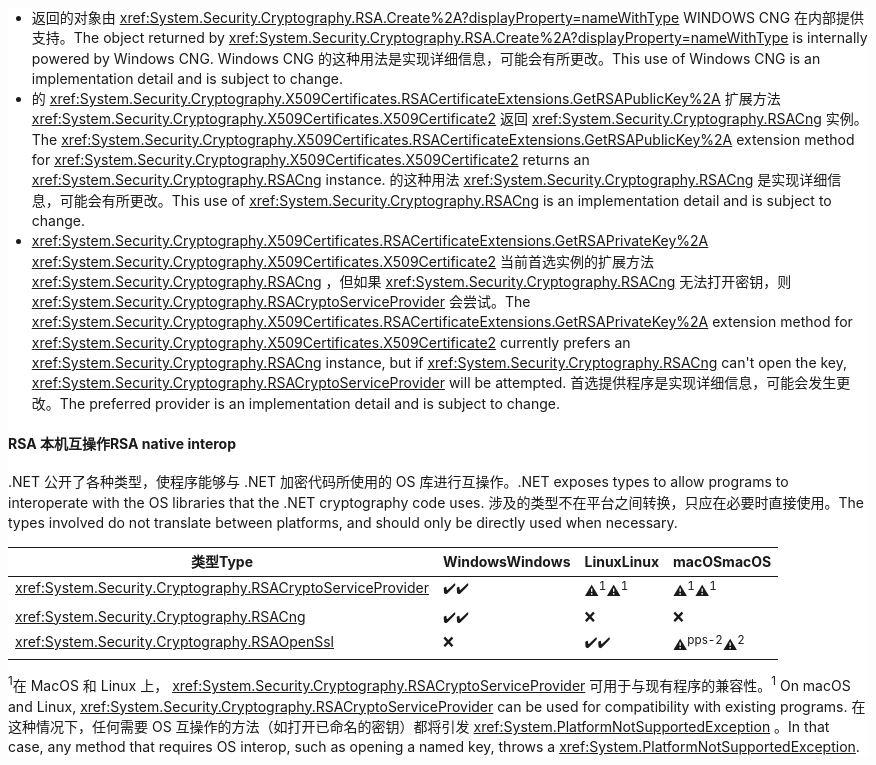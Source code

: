 * <span data-ttu-id="e6ea9-220">返回的对象由 <xref:System.Security.Cryptography.RSA.Create%2A?displayProperty=nameWithType> WINDOWS CNG 在内部提供支持。</span><span class="sxs-lookup"><span data-stu-id="e6ea9-220">The object returned by <xref:System.Security.Cryptography.RSA.Create%2A?displayProperty=nameWithType> is internally powered by Windows CNG.</span></span> <span data-ttu-id="e6ea9-221">Windows CNG 的这种用法是实现详细信息，可能会有所更改。</span><span class="sxs-lookup"><span data-stu-id="e6ea9-221">This use of Windows CNG is an implementation detail and is subject to change.</span></span>
* <span data-ttu-id="e6ea9-222">的 <xref:System.Security.Cryptography.X509Certificates.RSACertificateExtensions.GetRSAPublicKey%2A> 扩展方法 <xref:System.Security.Cryptography.X509Certificates.X509Certificate2> 返回 <xref:System.Security.Cryptography.RSACng> 实例。</span><span class="sxs-lookup"><span data-stu-id="e6ea9-222">The <xref:System.Security.Cryptography.X509Certificates.RSACertificateExtensions.GetRSAPublicKey%2A> extension method for <xref:System.Security.Cryptography.X509Certificates.X509Certificate2> returns an <xref:System.Security.Cryptography.RSACng> instance.</span></span> <span data-ttu-id="e6ea9-223">的这种用法 <xref:System.Security.Cryptography.RSACng> 是实现详细信息，可能会有所更改。</span><span class="sxs-lookup"><span data-stu-id="e6ea9-223">This use of <xref:System.Security.Cryptography.RSACng> is an implementation detail and is subject to change.</span></span>
* <span data-ttu-id="e6ea9-224"><xref:System.Security.Cryptography.X509Certificates.RSACertificateExtensions.GetRSAPrivateKey%2A> <xref:System.Security.Cryptography.X509Certificates.X509Certificate2> 当前首选实例的扩展方法 <xref:System.Security.Cryptography.RSACng> ，但如果 <xref:System.Security.Cryptography.RSACng> 无法打开密钥，则 <xref:System.Security.Cryptography.RSACryptoServiceProvider> 会尝试。</span><span class="sxs-lookup"><span data-stu-id="e6ea9-224">The <xref:System.Security.Cryptography.X509Certificates.RSACertificateExtensions.GetRSAPrivateKey%2A> extension method for <xref:System.Security.Cryptography.X509Certificates.X509Certificate2> currently prefers an <xref:System.Security.Cryptography.RSACng> instance, but if <xref:System.Security.Cryptography.RSACng> can't open the key, <xref:System.Security.Cryptography.RSACryptoServiceProvider> will be attempted.</span></span> <span data-ttu-id="e6ea9-225">首选提供程序是实现详细信息，可能会发生更改。</span><span class="sxs-lookup"><span data-stu-id="e6ea9-225">The preferred provider is an implementation detail and is subject to change.</span></span>

#### <a name="rsa-native-interop"></a><span data-ttu-id="e6ea9-226">RSA 本机互操作</span><span class="sxs-lookup"><span data-stu-id="e6ea9-226">RSA native interop</span></span>

<span data-ttu-id="e6ea9-227">.NET 公开了各种类型，使程序能够与 .NET 加密代码所使用的 OS 库进行互操作。</span><span class="sxs-lookup"><span data-stu-id="e6ea9-227">.NET exposes types to allow programs to interoperate with the OS libraries that the .NET cryptography code uses.</span></span> <span data-ttu-id="e6ea9-228">涉及的类型不在平台之间转换，只应在必要时直接使用。</span><span class="sxs-lookup"><span data-stu-id="e6ea9-228">The types involved do not translate between platforms, and should only be directly used when necessary.</span></span>

| <span data-ttu-id="e6ea9-229">类型</span><span class="sxs-lookup"><span data-stu-id="e6ea9-229">Type</span></span>                                                         | <span data-ttu-id="e6ea9-230">Windows</span><span class="sxs-lookup"><span data-stu-id="e6ea9-230">Windows</span></span> | <span data-ttu-id="e6ea9-231">Linux</span><span class="sxs-lookup"><span data-stu-id="e6ea9-231">Linux</span></span>         | <span data-ttu-id="e6ea9-232">macOS</span><span class="sxs-lookup"><span data-stu-id="e6ea9-232">macOS</span></span>         |
|--------------------------------------------------------------|---------|---------------|---------------|
| <xref:System.Security.Cryptography.RSACryptoServiceProvider> | <span data-ttu-id="e6ea9-233">✔️</span><span class="sxs-lookup"><span data-stu-id="e6ea9-233">✔️</span></span>     | <span data-ttu-id="e6ea9-234">⚠️<sup>1</sup></span><span class="sxs-lookup"><span data-stu-id="e6ea9-234">⚠️<sup>1</sup></span></span>| <span data-ttu-id="e6ea9-235">⚠️<sup>1</sup></span><span class="sxs-lookup"><span data-stu-id="e6ea9-235">⚠️<sup>1</sup></span></span> |
| <xref:System.Security.Cryptography.RSACng>                   | <span data-ttu-id="e6ea9-236">✔️</span><span class="sxs-lookup"><span data-stu-id="e6ea9-236">✔️</span></span>     | ❌            | ❌            |
| <xref:System.Security.Cryptography.RSAOpenSsl>               | ❌     | <span data-ttu-id="e6ea9-237">✔️</span><span class="sxs-lookup"><span data-stu-id="e6ea9-237">✔️</span></span>            | <span data-ttu-id="e6ea9-238">⚠️<sup>pps-2</sup></span><span class="sxs-lookup"><span data-stu-id="e6ea9-238">⚠️<sup>2</sup></span></span> |

<span data-ttu-id="e6ea9-239"><sup>1</sup>在 MacOS 和 Linux 上， <xref:System.Security.Cryptography.RSACryptoServiceProvider> 可用于与现有程序的兼容性。</span><span class="sxs-lookup"><span data-stu-id="e6ea9-239"><sup>1</sup> On macOS and Linux, <xref:System.Security.Cryptography.RSACryptoServiceProvider> can be used for compatibility with existing programs.</span></span> <span data-ttu-id="e6ea9-240">在这种情况下，任何需要 OS 互操作的方法（如打开已命名的密钥）都将引发 <xref:System.PlatformNotSupportedException> 。</span><span class="sxs-lookup"><span data-stu-id="e6ea9-240">In that case, any method that requires OS interop, such as opening a named key, throws a <xref:System.PlatformNotSupportedException>.</span></span>
